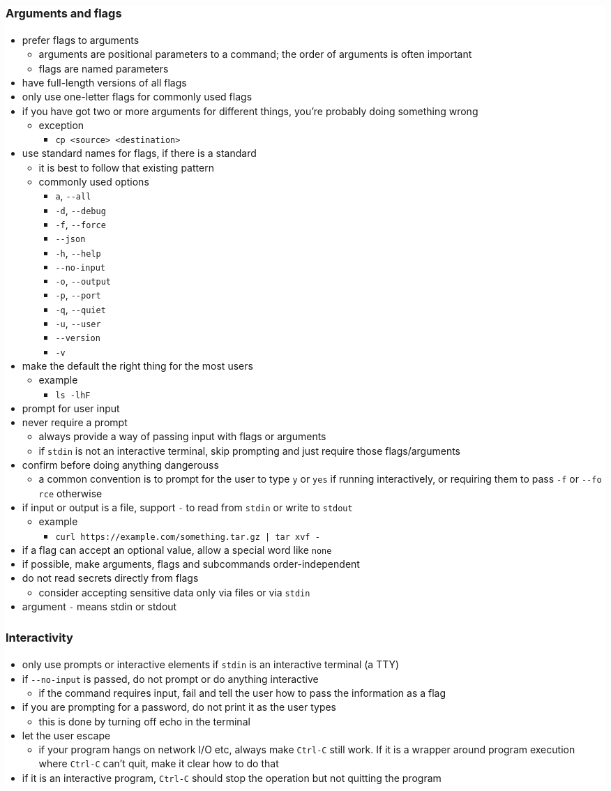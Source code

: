 ### Arguments and flags

- prefer flags to arguments
  - arguments are positional parameters to a command; the order of arguments is
    often important
  - flags are named parameters
- have full-length versions of all flags
- only use one-letter flags for commonly used flags
- if you have got two or more arguments for different things, you’re probably
  doing something wrong
  - exception
    - `cp <source> <destination>`
- use standard names for flags, if there is a standard
  - it is best to follow that existing pattern
  - commonly used options
    - `a`, `--all`
    - `-d`, `--debug`
    - `-f`, `--force`
    - `--json`
    - `-h`, `--help`
    - `--no-input`
    - `-o`, `--output`
    - `-p`, `--port`
    - `-q`, `--quiet`
    - `-u`, `--user`
    - `--version`
    - `-v`
- make the default the right thing for the most users
  - example
    - `ls -lhF`
- prompt for user input
- never require a prompt
  - always provide a way of passing input with flags or arguments
  - if `stdin` is not an interactive terminal, skip prompting and just require
    those flags/arguments
- confirm before doing anything dangerouss
  - a common convention is to prompt for the user to type `y` or `yes` if
    running interactively, or requiring them to pass `-f` or `--force` otherwise
- if input or output is a file, support `-` to read from `stdin` or write to
  `stdout`
  - example
    - `curl https://example.com/something.tar.gz | tar xvf -`
- if a flag can accept an optional value, allow a special word like `none`
- if possible, make arguments, flags and subcommands order-independent
- do not read secrets directly from flags
  - consider accepting sensitive data only via files or via `stdin`
- argument `-` means stdin or stdout

### Interactivity

- only use prompts or interactive elements if `stdin` is an interactive terminal
  (a TTY)
- if `--no-input` is passed, do not prompt or do anything interactive
  - if the command requires input, fail and tell the user how to pass the
    information as a flag
- if you are prompting for a password, do not print it as the user types
  - this is done by turning off echo in the terminal
- let the user escape
  - if your program hangs on network I/O etc, always make `Ctrl-C` still work. If
    it is a wrapper around program execution where `Ctrl-C` can’t quit, make it
    clear how to do that
- if it is an interactive program, `Ctrl-C` should stop the operation but not
  quitting the program